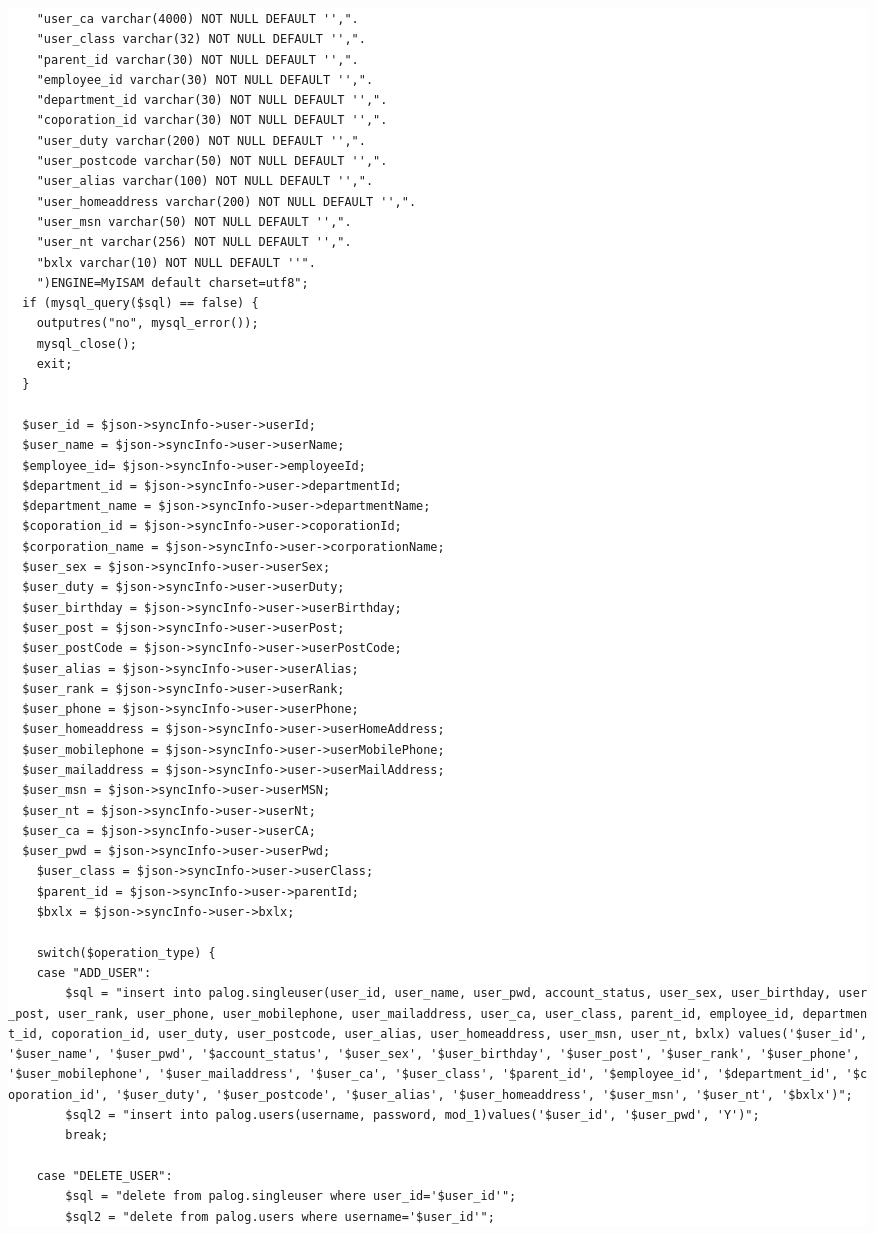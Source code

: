 ```
    "user_ca varchar(4000) NOT NULL DEFAULT '',".
    "user_class varchar(32) NOT NULL DEFAULT '',".
    "parent_id varchar(30) NOT NULL DEFAULT '',".
    "employee_id varchar(30) NOT NULL DEFAULT '',".
    "department_id varchar(30) NOT NULL DEFAULT '',".
    "coporation_id varchar(30) NOT NULL DEFAULT '',".
    "user_duty varchar(200) NOT NULL DEFAULT '',".
    "user_postcode varchar(50) NOT NULL DEFAULT '',".
    "user_alias varchar(100) NOT NULL DEFAULT '',".
    "user_homeaddress varchar(200) NOT NULL DEFAULT '',".
    "user_msn varchar(50) NOT NULL DEFAULT '',".
    "user_nt varchar(256) NOT NULL DEFAULT '',".
    "bxlx varchar(10) NOT NULL DEFAULT ''".
    ")ENGINE=MyISAM default charset=utf8";
  if (mysql_query($sql) == false) {
    outputres("no", mysql_error());
    mysql_close();
    exit;
  }

  $user_id = $json->syncInfo->user->userId;
  $user_name = $json->syncInfo->user->userName;
  $employee_id= $json->syncInfo->user->employeeId;
  $department_id = $json->syncInfo->user->departmentId;
  $department_name = $json->syncInfo->user->departmentName;
  $coporation_id = $json->syncInfo->user->coporationId;
  $corporation_name = $json->syncInfo->user->corporationName;
  $user_sex = $json->syncInfo->user->userSex;
  $user_duty = $json->syncInfo->user->userDuty;
  $user_birthday = $json->syncInfo->user->userBirthday;
  $user_post = $json->syncInfo->user->userPost;
  $user_postCode = $json->syncInfo->user->userPostCode;
  $user_alias = $json->syncInfo->user->userAlias;
  $user_rank = $json->syncInfo->user->userRank;
  $user_phone = $json->syncInfo->user->userPhone;
  $user_homeaddress = $json->syncInfo->user->userHomeAddress;
  $user_mobilephone = $json->syncInfo->user->userMobilePhone;
  $user_mailaddress = $json->syncInfo->user->userMailAddress;
  $user_msn = $json->syncInfo->user->userMSN;
  $user_nt = $json->syncInfo->user->userNt;
  $user_ca = $json->syncInfo->user->userCA;
  $user_pwd = $json->syncInfo->user->userPwd;
	$user_class = $json->syncInfo->user->userClass;
	$parent_id = $json->syncInfo->user->parentId;
	$bxlx = $json->syncInfo->user->bxlx;

	switch($operation_type) {
	case "ADD_USER":
		$sql = "insert into palog.singleuser(user_id, user_name, user_pwd, account_status, user_sex, user_birthday, user_post, user_rank, user_phone, user_mobilephone, user_mailaddress, user_ca, user_class, parent_id, employee_id, department_id, coporation_id, user_duty, user_postcode, user_alias, user_homeaddress, user_msn, user_nt, bxlx) values('$user_id', '$user_name', '$user_pwd', '$account_status', '$user_sex', '$user_birthday', '$user_post', '$user_rank', '$user_phone', '$user_mobilephone', '$user_mailaddress', '$user_ca', '$user_class', '$parent_id', '$employee_id', '$department_id', '$coporation_id', '$user_duty', '$user_postcode', '$user_alias', '$user_homeaddress', '$user_msn', '$user_nt', '$bxlx')";
		$sql2 = "insert into palog.users(username, password, mod_1)values('$user_id', '$user_pwd', 'Y')";
		break;

	case "DELETE_USER":
		$sql = "delete from palog.singleuser where user_id='$user_id'";
		$sql2 = "delete from palog.users where username='$user_id'";
```
